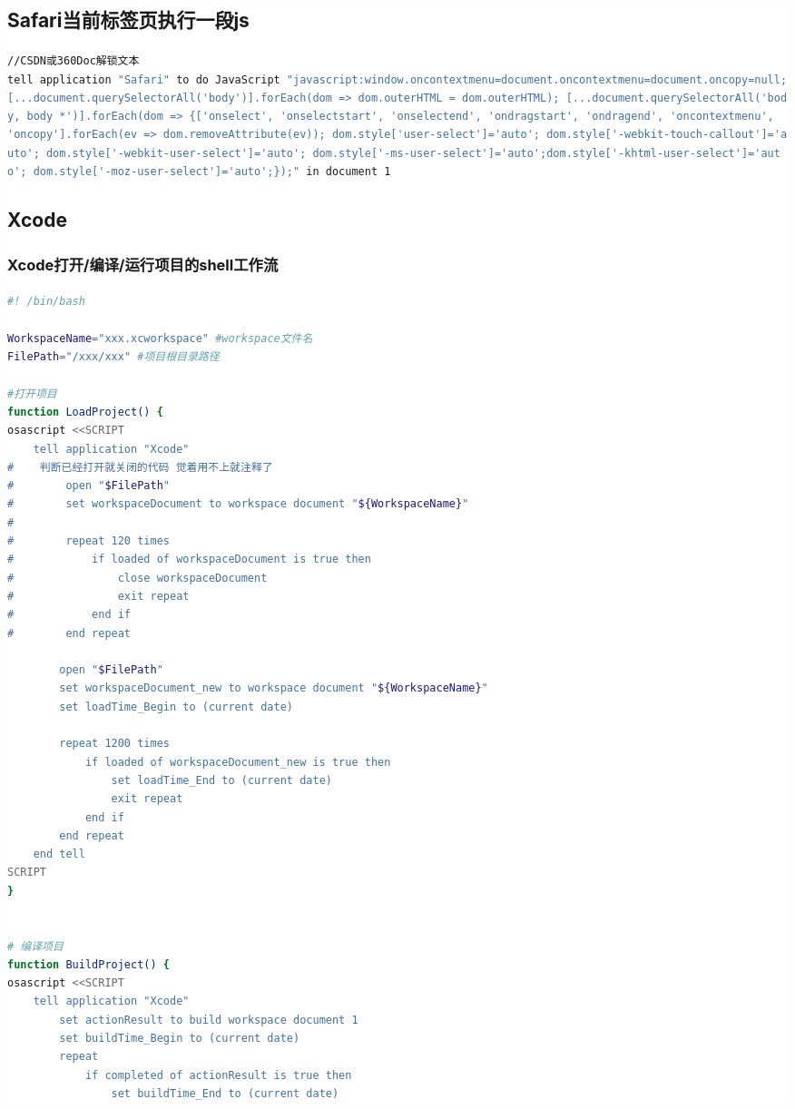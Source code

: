 ## Safari当前标签页执行一段js

```bash
//CSDN或360Doc解锁文本
tell application "Safari" to do JavaScript "javascript:window.oncontextmenu=document.oncontextmenu=document.oncopy=null; [...document.querySelectorAll('body')].forEach(dom => dom.outerHTML = dom.outerHTML); [...document.querySelectorAll('body, body *')].forEach(dom => {['onselect', 'onselectstart', 'onselectend', 'ondragstart', 'ondragend', 'oncontextmenu', 'oncopy'].forEach(ev => dom.removeAttribute(ev)); dom.style['user-select']='auto'; dom.style['-webkit-touch-callout']='auto'; dom.style['-webkit-user-select']='auto'; dom.style['-ms-user-select']='auto';dom.style['-khtml-user-select']='auto'; dom.style['-moz-user-select']='auto';});" in document 1

```

## Xcode

### Xcode打开/编译/运行项目的shell工作流

```bash
#! /bin/bash

WorkspaceName="xxx.xcworkspace" #workspace文件名
FilePath="/xxx/xxx" #项目根目录路径

#打开项目
function LoadProject() {
osascript <<SCRIPT
    tell application "Xcode"
#    判断已经打开就关闭的代码 觉着用不上就注释了
#        open "$FilePath"
#        set workspaceDocument to workspace document "${WorkspaceName}"
#
#        repeat 120 times
#            if loaded of workspaceDocument is true then
#                close workspaceDocument
#                exit repeat
#            end if
#        end repeat

        open "$FilePath"
        set workspaceDocument_new to workspace document "${WorkspaceName}"
        set loadTime_Begin to (current date)

        repeat 1200 times
            if loaded of workspaceDocument_new is true then
                set loadTime_End to (current date)
                exit repeat
            end if
        end repeat
    end tell
SCRIPT
}


# 编译项目
function BuildProject() {
osascript <<SCRIPT
    tell application "Xcode"
        set actionResult to build workspace document 1
        set buildTime_Begin to (current date)
        repeat
            if completed of actionResult is true then
                set buildTime_End to (current date)
```